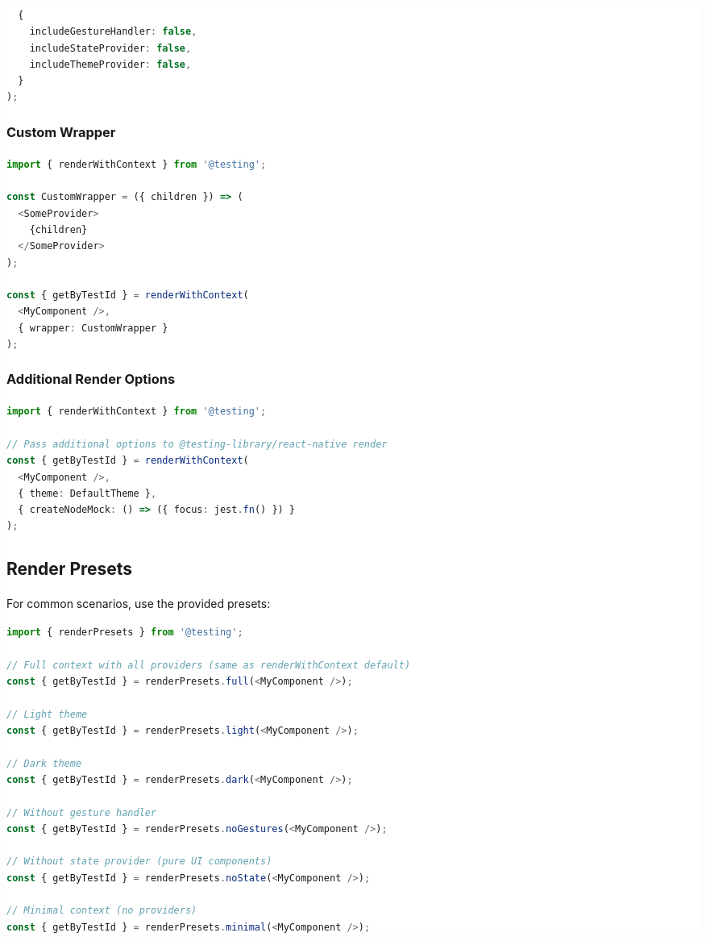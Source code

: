```typescript
  {
    includeGestureHandler: false,
    includeStateProvider: false,
    includeThemeProvider: false,
  }
);
```

### Custom Wrapper

```typescript
import { renderWithContext } from '@testing';

const CustomWrapper = ({ children }) => (
  <SomeProvider>
    {children}
  </SomeProvider>
);

const { getByTestId } = renderWithContext(
  <MyComponent />,
  { wrapper: CustomWrapper }
);
```

### Additional Render Options

```typescript
import { renderWithContext } from '@testing';

// Pass additional options to @testing-library/react-native render
const { getByTestId } = renderWithContext(
  <MyComponent />,
  { theme: DefaultTheme },
  { createNodeMock: () => ({ focus: jest.fn() }) }
);
```

## Render Presets

For common scenarios, use the provided presets:

```typescript
import { renderPresets } from '@testing';

// Full context with all providers (same as renderWithContext default)
const { getByTestId } = renderPresets.full(<MyComponent />);

// Light theme
const { getByTestId } = renderPresets.light(<MyComponent />);

// Dark theme
const { getByTestId } = renderPresets.dark(<MyComponent />);

// Without gesture handler
const { getByTestId } = renderPresets.noGestures(<MyComponent />);

// Without state provider (pure UI components)
const { getByTestId } = renderPresets.noState(<MyComponent />);

// Minimal context (no providers)
const { getByTestId } = renderPresets.minimal(<MyComponent />);
```
